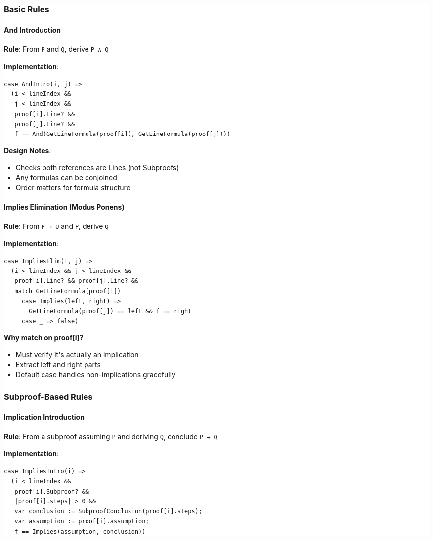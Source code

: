 ### Basic Rules

#### And Introduction

**Rule**: From `P` and `Q`, derive `P ∧ Q`

**Implementation**:
```dafny
case AndIntro(i, j) =>
  (i < lineIndex &&
   j < lineIndex &&
   proof[i].Line? &&
   proof[j].Line? &&
   f == And(GetLineFormula(proof[i]), GetLineFormula(proof[j])))
```

**Design Notes**:
- Checks both references are Lines (not Subproofs)
- Any formulas can be conjoined
- Order matters for formula structure

#### Implies Elimination (Modus Ponens)

**Rule**: From `P → Q` and `P`, derive `Q`

**Implementation**:
```dafny
case ImpliesElim(i, j) =>
  (i < lineIndex && j < lineIndex && 
   proof[i].Line? && proof[j].Line? &&
   match GetLineFormula(proof[i])
     case Implies(left, right) => 
       GetLineFormula(proof[j]) == left && f == right
     case _ => false)
```

**Why match on proof[i]?**
- Must verify it's actually an implication
- Extract left and right parts
- Default case handles non-implications gracefully

### Subproof-Based Rules

#### Implication Introduction

**Rule**: From a subproof assuming `P` and deriving `Q`, conclude `P → Q`

**Implementation**:
```dafny
case ImpliesIntro(i) =>
  (i < lineIndex &&
   proof[i].Subproof? &&
   |proof[i].steps| > 0 &&
   var conclusion := SubproofConclusion(proof[i].steps);
   var assumption := proof[i].assumption;
   f == Implies(assumption, conclusion))
```
